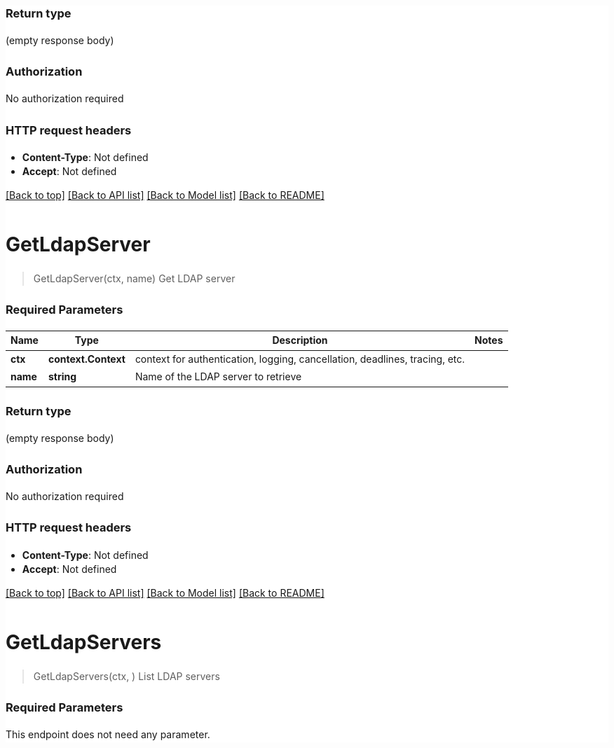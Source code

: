 ### Return type

 (empty response body)

### Authorization

No authorization required

### HTTP request headers

 - **Content-Type**: Not defined
 - **Accept**: Not defined

[[Back to top]](#) [[Back to API list]](../README.md#documentation-for-api-endpoints) [[Back to Model list]](../README.md#documentation-for-models) [[Back to README]](../README.md)

# **GetLdapServer**
> GetLdapServer(ctx, name)
Get LDAP server

### Required Parameters

Name | Type | Description  | Notes
------------- | ------------- | ------------- | -------------
 **ctx** | **context.Context** | context for authentication, logging, cancellation, deadlines, tracing, etc.
  **name** | **string**| Name of the LDAP server to retrieve | 

### Return type

 (empty response body)

### Authorization

No authorization required

### HTTP request headers

 - **Content-Type**: Not defined
 - **Accept**: Not defined

[[Back to top]](#) [[Back to API list]](../README.md#documentation-for-api-endpoints) [[Back to Model list]](../README.md#documentation-for-models) [[Back to README]](../README.md)

# **GetLdapServers**
> GetLdapServers(ctx, )
List LDAP servers

### Required Parameters
This endpoint does not need any parameter.
